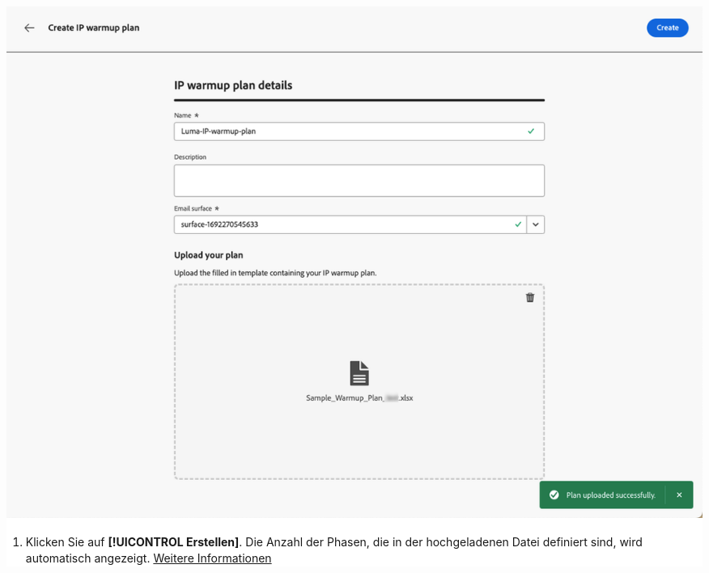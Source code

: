    ![](assets/ip-warmup-upload-success.png)

1. Klicken Sie auf **[!UICONTROL Erstellen]**. Die Anzahl der Phasen, die in der hochgeladenen Datei definiert sind, wird automatisch angezeigt. [Weitere Informationen](#upload-plan)
